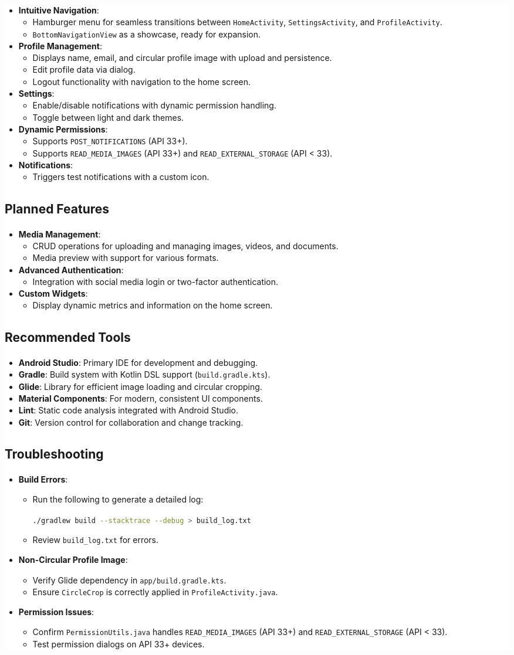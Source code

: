 - **Intuitive Navigation**:
    - Hamburger menu for seamless transitions between `HomeActivity`, `SettingsActivity`, and `ProfileActivity`.
    - `BottomNavigationView` as a showcase, ready for expansion.
- **Profile Management**:
    - Displays name, email, and circular profile image with upload and persistence.
    - Edit profile data via dialog.
    - Logout functionality with navigation to the home screen.
- **Settings**:
    - Enable/disable notifications with dynamic permission handling.
    - Toggle between light and dark themes.
- **Dynamic Permissions**:
    - Supports `POST_NOTIFICATIONS` (API 33+).
    - Supports `READ_MEDIA_IMAGES` (API 33+) and `READ_EXTERNAL_STORAGE` (API < 33).
- **Notifications**:
    - Triggers test notifications with a custom icon.

## Planned Features

- **Media Management**:
    - CRUD operations for uploading and managing images, videos, and documents.
    - Media preview with support for various formats.
- **Advanced Authentication**:
    - Integration with social media login or two-factor authentication.
- **Custom Widgets**:
    - Display dynamic metrics and information on the home screen.

## Recommended Tools

- **Android Studio**: Primary IDE for development and debugging.
- **Gradle**: Build system with Kotlin DSL support (`build.gradle.kts`).
- **Glide**: Library for efficient image loading and circular cropping.
- **Material Components**: For modern, consistent UI components.
- **Lint**: Static code analysis integrated with Android Studio.
- **Git**: Version control for collaboration and change tracking.

## Troubleshooting

- **Build Errors**:
    - Run the following to generate a detailed log:
      ```bash
      ./gradlew build --stacktrace --debug > build_log.txt
      ```
    - Review `build_log.txt` for errors.

- **Non-Circular Profile Image**:
    - Verify Glide dependency in `app/build.gradle.kts`.
    - Ensure `CircleCrop` is correctly applied in `ProfileActivity.java`.

- **Permission Issues**:
    - Confirm `PermissionUtils.java` handles `READ_MEDIA_IMAGES` (API 33+) and `READ_EXTERNAL_STORAGE` (API < 33).
    - Test permission dialogs on API 33+ devices.
